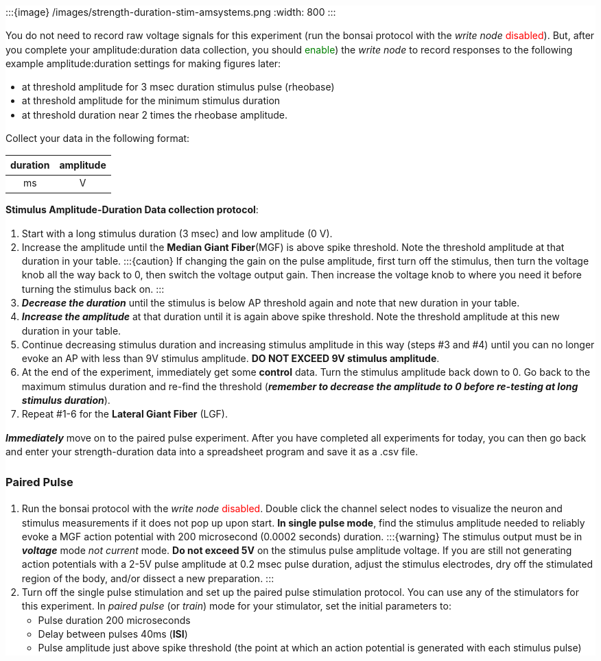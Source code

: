 :::{image} /images/strength-duration-stim-amsystems.png
:width: 800
:::

You do not need to record raw voltage signals for this experiment (run the bonsai protocol with the *write node* <font color = 'red'>disabled</font>). But, after you complete your amplitude:duration data collection, you should <font color = 'green'>enable</font>) the *write node* to record responses to the following example amplitude:duration settings for making figures later:  
- at threshold amplitude for 3 msec duration stimulus pulse (rheobase)
- at threshold amplitude for the minimum stimulus duration
- at threshold duration near 2 times the rheobase amplitude.

Collect your data in the following format:

| duration | amplitude |
| :---: | :---: |
| ms | V |

**Stimulus Amplitude-Duration Data collection protocol**:  
1. Start with a long stimulus duration (3 msec) and low amplitude (0 V).  
2. Increase the amplitude until the **Median Giant Fiber**(MGF) is above spike threshold. Note the threshold amplitude at that duration in your table. 
    :::{caution}
    If changing the gain on the pulse amplitude, first turn off the stimulus, then turn the voltage knob all the way back to 0, then switch the voltage output gain. Then increase the voltage knob to where you need it before turning the stimulus back on. 
    :::
3. ***Decrease the duration*** until the stimulus is below AP threshold again and note that new duration in your table.
4. ***Increase the amplitude*** at that duration until it is again above spike threshold. Note the threshold amplitude at this new duration in your table. 
5. Continue decreasing stimulus duration and increasing stimulus amplitude in this way (steps \#3 and \#4) until you can no longer evoke an AP with less than 9V stimulus amplitude. **DO NOT EXCEED 9V stimulus amplitude**.
6. At the end of the experiment, immediately get some **control** data. Turn the stimulus amplitude back down to 0. Go back to the maximum stimulus duration and re-find the threshold (***remember to decrease the amplitude to 0 before re-testing at long stimulus duration***).
7. Repeat \#1-6 for the **Lateral Giant Fiber** (LGF). 

***Immediately*** move on to the paired pulse experiment. After you have completed all experiments for today, you can then go back and enter your strength-duration data into a spreadsheet program and save it as a .csv file. 


### Paired Pulse

1. Run the bonsai protocol with the *write node* <font color = 'red'>disabled</font>. Double click the channel select nodes to visualize the neuron and stimulus measurements if it does not pop up upon start. **In single pulse mode**, find the stimulus amplitude needed to reliably evoke a MGF action potential with 200 microsecond (0.0002 seconds) duration. 
    :::{warning}
    The stimulus output must be in ***voltage*** mode *not current* mode. **Do not exceed 5V** on the stimulus pulse amplitude voltage. If you are still not generating action potentials with a 2-5V pulse amplitude at 0.2 msec pulse duration, adjust the stimulus electrodes, dry off the stimulated region of the body, and/or dissect a new preparation. 
    :::
2. Turn off the single pulse stimulation and set up the paired pulse stimulation protocol. You can use any of the stimulators for this experiment. In *paired pulse* (or *train*) mode for your stimulator, set the initial parameters to:
    - Pulse duration 200 microseconds
    - Delay between pulses 40ms (**ISI**)
    - Pulse amplitude just above spike threshold (the point at which an action potential is generated with each stimulus pulse)

